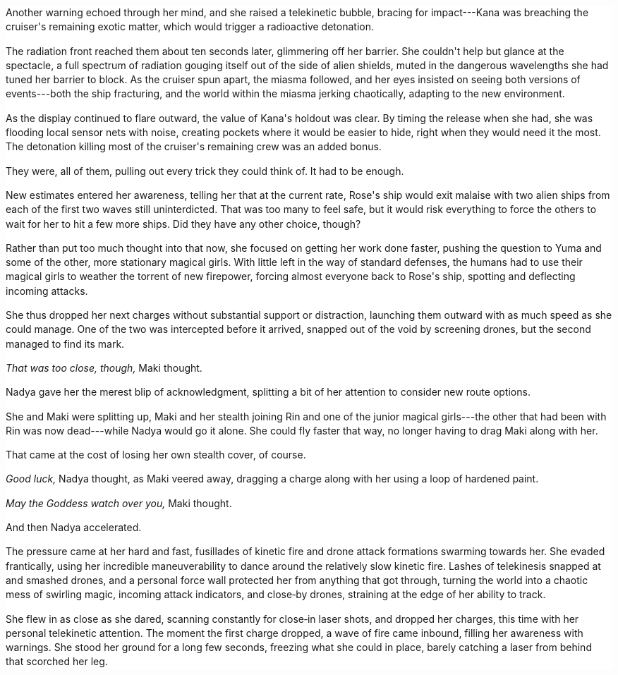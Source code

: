 Another warning echoed through her mind, and she raised a telekinetic bubble, bracing for impact---Kana was breaching the cruiser\'s remaining exotic matter, which would trigger a radioactive detonation.

The radiation front reached them about ten seconds later, glimmering off her barrier. She couldn\'t help but glance at the spectacle, a full spectrum of radiation gouging itself out of the side of alien shields, muted in the dangerous wavelengths she had tuned her barrier to block. As the cruiser spun apart, the miasma followed, and her eyes insisted on seeing both versions of events---both the ship fracturing, and the world within the miasma jerking chaotically, adapting to the new environment.

As the display continued to flare outward, the value of Kana\'s holdout was clear. By timing the release when she had, she was flooding local sensor nets with noise, creating pockets where it would be easier to hide, right when they would need it the most. The detonation killing most of the cruiser\'s remaining crew was an added bonus.

They were, all of them, pulling out every trick they could think of. It had to be enough.

New estimates entered her awareness, telling her that at the current rate, Rose\'s ship would exit malaise with two alien ships from each of the first two waves still uninterdicted. That was too many to feel safe, but it would risk everything to force the others to wait for her to hit a few more ships. Did they have any other choice, though?

Rather than put too much thought into that now, she focused on getting her work done faster, pushing the question to Yuma and some of the other, more stationary magical girls. With little left in the way of standard defenses, the humans had to use their magical girls to weather the torrent of new firepower, forcing almost everyone back to Rose\'s ship, spotting and deflecting incoming attacks.

She thus dropped her next charges without substantial support or distraction, launching them outward with as much speed as she could manage. One of the two was intercepted before it arrived, snapped out of the void by screening drones, but the second managed to find its mark.

*That was too close, though,* Maki thought.

Nadya gave her the merest blip of acknowledgment, splitting a bit of her attention to consider new route options.

She and Maki were splitting up, Maki and her stealth joining Rin and one of the junior magical girls---the other that had been with Rin was now dead---while Nadya would go it alone. She could fly faster that way, no longer having to drag Maki along with her.

That came at the cost of losing her own stealth cover, of course.

*Good luck,* Nadya thought, as Maki veered away, dragging a charge along with her using a loop of hardened paint.

*May the Goddess watch over you,* Maki thought.

And then Nadya accelerated.

The pressure came at her hard and fast, fusillades of kinetic fire and drone attack formations swarming towards her. She evaded frantically, using her incredible maneuverability to dance around the relatively slow kinetic fire. Lashes of telekinesis snapped at and smashed drones, and a personal force wall protected her from anything that got through, turning the world into a chaotic mess of swirling magic, incoming attack indicators, and close‐by drones, straining at the edge of her ability to track.

She flew in as close as she dared, scanning constantly for close‐in laser shots, and dropped her charges, this time with her personal telekinetic attention. The moment the first charge dropped, a wave of fire came inbound, filling her awareness with warnings. She stood her ground for a long few seconds, freezing what she could in place, barely catching a laser from behind that scorched her leg.
